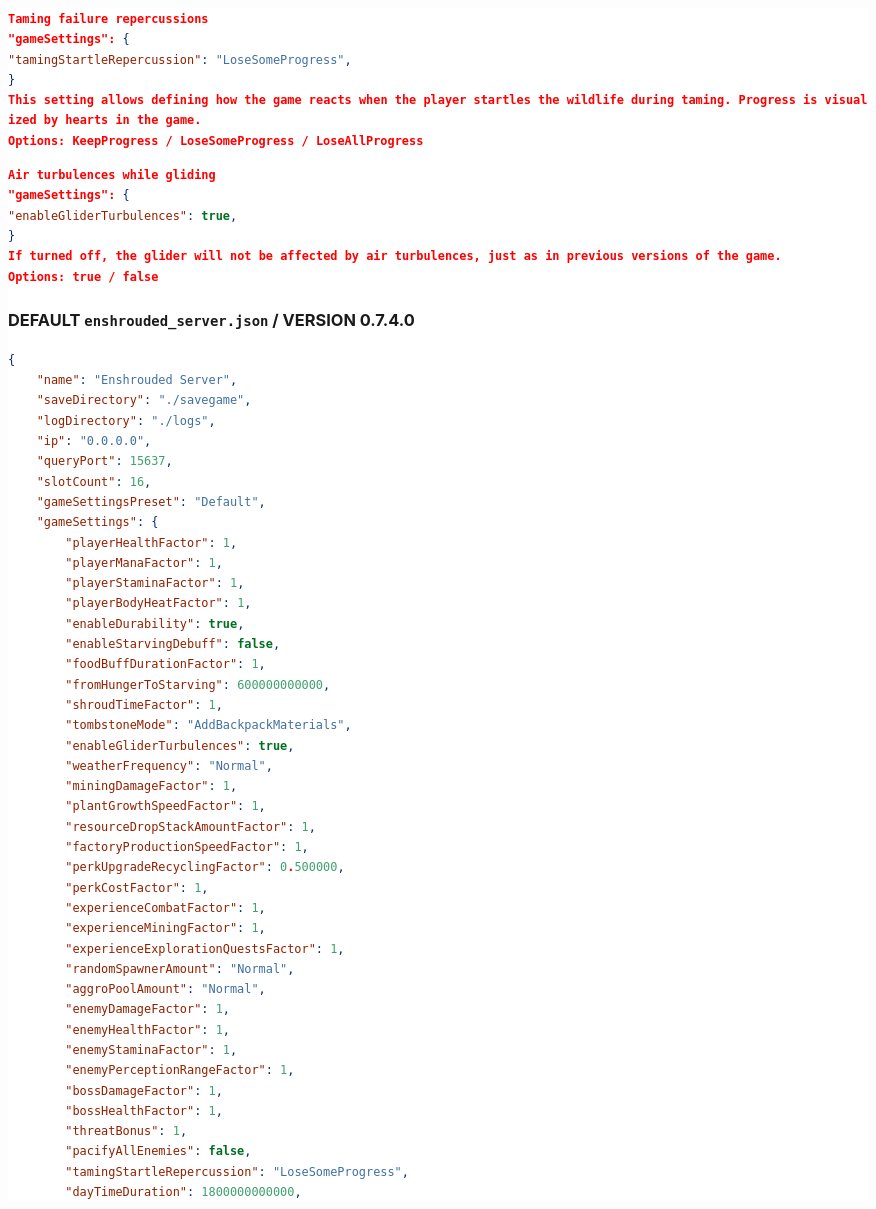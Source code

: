 ```json
Taming failure repercussions
"gameSettings": {
"tamingStartleRepercussion": "LoseSomeProgress",
}
This setting allows defining how the game reacts when the player startles the wildlife during taming. Progress is visualized by hearts in the game.
Options: KeepProgress / LoseSomeProgress / LoseAllProgress
```

```json
Air turbulences while gliding
"gameSettings": {
"enableGliderTurbulences": true,
}
If turned off, the glider will not be affected by air turbulences, just as in previous versions of the game.
Options: true / false
```

### DEFAULT `enshrouded_server.json` / VERSION 0.7.4.0

```json
{
	"name": "Enshrouded Server",
	"saveDirectory": "./savegame",
	"logDirectory": "./logs",
	"ip": "0.0.0.0",
	"queryPort": 15637,
	"slotCount": 16,
	"gameSettingsPreset": "Default",
	"gameSettings": {
		"playerHealthFactor": 1,
		"playerManaFactor": 1,
		"playerStaminaFactor": 1,
		"playerBodyHeatFactor": 1,
		"enableDurability": true,
		"enableStarvingDebuff": false,
		"foodBuffDurationFactor": 1,
		"fromHungerToStarving": 600000000000,
		"shroudTimeFactor": 1,
		"tombstoneMode": "AddBackpackMaterials",
		"enableGliderTurbulences": true,
		"weatherFrequency": "Normal",
		"miningDamageFactor": 1,
		"plantGrowthSpeedFactor": 1,
		"resourceDropStackAmountFactor": 1,
		"factoryProductionSpeedFactor": 1,
		"perkUpgradeRecyclingFactor": 0.500000,
		"perkCostFactor": 1,
		"experienceCombatFactor": 1,
		"experienceMiningFactor": 1,
		"experienceExplorationQuestsFactor": 1,
		"randomSpawnerAmount": "Normal",
		"aggroPoolAmount": "Normal",
		"enemyDamageFactor": 1,
		"enemyHealthFactor": 1,
		"enemyStaminaFactor": 1,
		"enemyPerceptionRangeFactor": 1,
		"bossDamageFactor": 1,
		"bossHealthFactor": 1,
		"threatBonus": 1,
		"pacifyAllEnemies": false,
		"tamingStartleRepercussion": "LoseSomeProgress",
		"dayTimeDuration": 1800000000000,
```